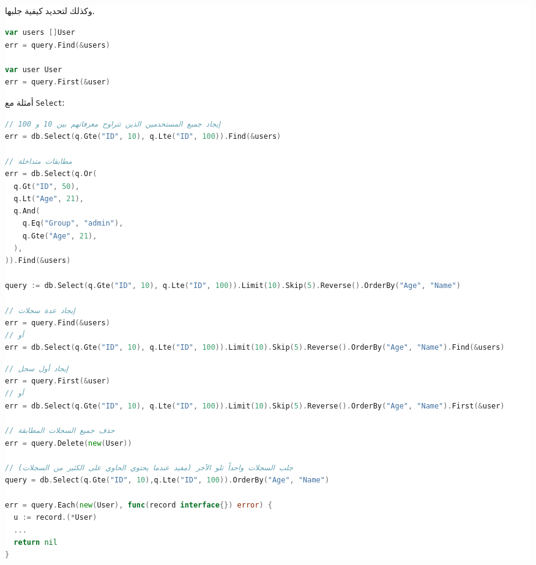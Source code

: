 وكذلك لتحديد كيفية جلبها.

```go
var users []User
err = query.Find(&users)

var user User
err = query.First(&user)
```

أمثلة مع `Select`:

```go
// إيجاد جميع المستخدمين الذين تتراوح معرفاتهم بين 10 و 100
err = db.Select(q.Gte("ID", 10), q.Lte("ID", 100)).Find(&users)

// مطابقات متداخلة
err = db.Select(q.Or(
  q.Gt("ID", 50),
  q.Lt("Age", 21),
  q.And(
    q.Eq("Group", "admin"),
    q.Gte("Age", 21),
  ),
)).Find(&users)

query := db.Select(q.Gte("ID", 10), q.Lte("ID", 100)).Limit(10).Skip(5).Reverse().OrderBy("Age", "Name")

// إيجاد عدة سجلات
err = query.Find(&users)
// أو
err = db.Select(q.Gte("ID", 10), q.Lte("ID", 100)).Limit(10).Skip(5).Reverse().OrderBy("Age", "Name").Find(&users)
```
```go
// إيجاد أول سجل
err = query.First(&user)
// أو
err = db.Select(q.Gte("ID", 10), q.Lte("ID", 100)).Limit(10).Skip(5).Reverse().OrderBy("Age", "Name").First(&user)

// حذف جميع السجلات المطابقة
err = query.Delete(new(User))

// جلب السجلات واحداً تلو الآخر (مفيد عندما يحتوي الحاوي على الكثير من السجلات)
query = db.Select(q.Gte("ID", 10),q.Lte("ID", 100)).OrderBy("Age", "Name")

err = query.Each(new(User), func(record interface{}) error) {
  u := record.(*User)
  ...
  return nil
}
```
